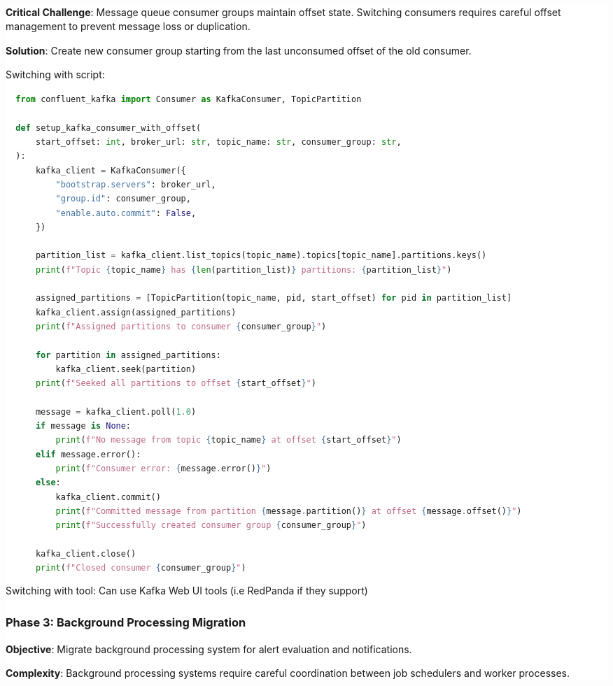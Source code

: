 **Critical Challenge**: Message queue consumer groups maintain offset state. Switching consumers requires careful offset management to prevent message loss or duplication.

**Solution**: Create new consumer group starting from the last unconsumed offset of the old consumer.

Switching with script:
```python
  from confluent_kafka import Consumer as KafkaConsumer, TopicPartition

  def setup_kafka_consumer_with_offset(
      start_offset: int, broker_url: str, topic_name: str, consumer_group: str,
  ):
      kafka_client = KafkaConsumer({
          "bootstrap.servers": broker_url,
          "group.id": consumer_group,
          "enable.auto.commit": False,
      })

      partition_list = kafka_client.list_topics(topic_name).topics[topic_name].partitions.keys()
      print(f"Topic {topic_name} has {len(partition_list)} partitions: {partition_list}")

      assigned_partitions = [TopicPartition(topic_name, pid, start_offset) for pid in partition_list]
      kafka_client.assign(assigned_partitions)
      print(f"Assigned partitions to consumer {consumer_group}")

      for partition in assigned_partitions:
          kafka_client.seek(partition)
      print(f"Seeked all partitions to offset {start_offset}")

      message = kafka_client.poll(1.0)
      if message is None:
          print(f"No message from topic {topic_name} at offset {start_offset}")
      elif message.error():
          print(f"Consumer error: {message.error()}")
      else:
          kafka_client.commit()
          print(f"Committed message from partition {message.partition()} at offset {message.offset()}")
          print(f"Successfully created consumer group {consumer_group}")

      kafka_client.close()
      print(f"Closed consumer {consumer_group}")
```

Switching with tool: Can use Kafka Web UI tools (i.e RedPanda if they support)

### Phase 3: Background Processing Migration

**Objective**: Migrate background processing system for alert evaluation and notifications.

**Complexity**: Background processing systems require careful coordination between job schedulers and worker processes.
